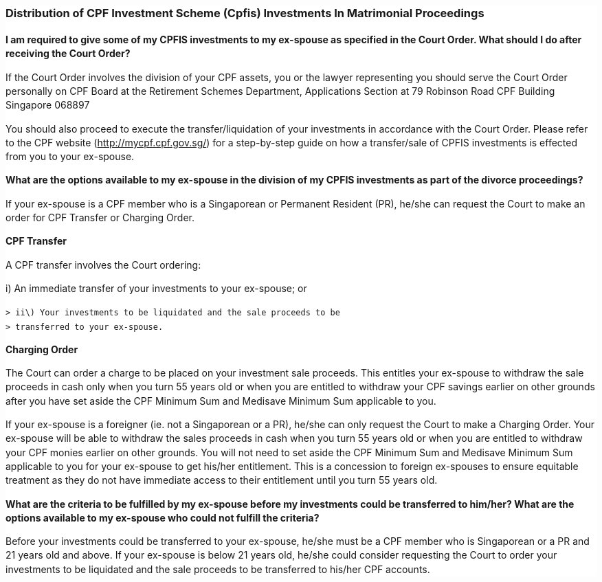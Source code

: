 ### Distribution of CPF Investment Scheme (Cpfis) Investments In Matrimonial Proceedings

**I am required to give some of my CPFIS investments to my ex-spouse as
specified in the Court Order. What should I do after receiving the Court
Order?**

If the Court Order involves the division of your CPF assets, you or the
lawyer representing you should serve the Court Order personally on CPF
Board at the Retirement Schemes Department, Applications Section at 79
Robinson Road CPF Building Singapore 068897

You should also proceed to execute the transfer/liquidation of your
investments in accordance with the Court Order. Please refer to the CPF
website (<http://mycpf.cpf.gov.sg/>) for a step-by-step guide on how a
transfer/sale of CPFIS investments is effected from you to your
ex-spouse.

**What are the options available to my ex-spouse in the division of my
CPFIS investments as part of the divorce proceedings?**

If your ex-spouse is a CPF member who is a Singaporean or Permanent
Resident (PR), he/she can request the Court to make an order for CPF
Transfer or Charging Order.

**CPF Transfer**

A CPF transfer involves the Court ordering:

i)  An immediate transfer of your investments to your ex-spouse; or

    > ii\) Your investments to be liquidated and the sale proceeds to be
    > transferred to your ex-spouse.

**Charging Order**

The Court can order a charge to be placed on your investment sale
proceeds. This entitles your ex-spouse to withdraw the sale proceeds in
cash only when you turn 55 years old or when you are entitled to
withdraw your CPF savings earlier on other grounds after you have set
aside the CPF Minimum Sum and Medisave Minimum Sum applicable to you.

If your ex-spouse is a foreigner (ie. not a Singaporean or a PR), he/she
can only request the Court to make a Charging Order. Your ex-spouse will
be able to withdraw the sales proceeds in cash when you turn 55 years
old or when you are entitled to withdraw your CPF monies earlier on
other grounds. You will not need to set aside the CPF Minimum Sum and
Medisave Minimum Sum applicable to you for your ex-spouse to get his/her
entitlement. This is a concession to foreign ex-spouses to ensure
equitable treatment as they do not have immediate access to their
entitlement until you turn 55 years old.

**What are the criteria to be fulfilled by my ex-spouse before my
investments could be transferred to him/her? What are the options
available to my ex-spouse who could not fulfill the criteria?**

Before your investments could be transferred to your ex-spouse, he/she
must be a CPF member who is Singaporean or a PR and 21 years old and
above. If your ex-spouse is below 21 years old, he/she could consider
requesting the Court to order your investments to be liquidated and the
sale proceeds to be transferred to his/her CPF accounts.
